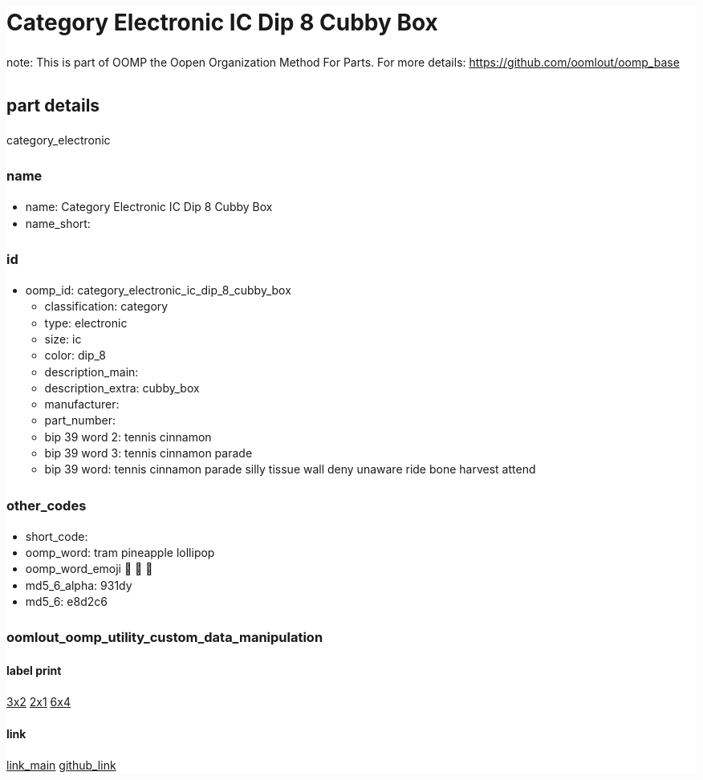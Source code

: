 # Category Electronic IC Dip 8 Cubby Box  

note: This is part of OOMP the Oopen Organization Method For Parts. For more details: https://github.com/oomlout/oomp_base

##  part details



category_electronic

### name
* name: Category Electronic IC Dip 8 Cubby Box
* name_short: 
### id
* oomp_id: category_electronic_ic_dip_8_cubby_box
  * classification: category
  * type: electronic
  * size: ic
  * color: dip_8
  * description_main: 
  * description_extra: cubby_box
  * manufacturer: 
  * part_number: 
  * bip 39 word 2: tennis cinnamon
  * bip 39 word 3: tennis cinnamon parade
  * bip 39 word: tennis cinnamon parade silly tissue wall deny unaware ride bone harvest attend

### other_codes
* short_code: 
* oomp_word: tram pineapple lollipop
* oomp_word_emoji :tram: :pineapple: :lollipop:
* md5_6_alpha: 931dy
* md5_6: e8d2c6






### oomlout_oomp_utility_custom_data_manipulation
#### label print
[3x2](http://192.168.1.245:1112/?label=oomp%20931dy)
[2x1](http://192.168.1.242:1112/?label=oomp%20931dy)
[6x4](http://192.168.1.55:1112/?label=oomp%20931dy)    

#### link

[link_main](https://github.com/oomlout/oomlout_oomp_current_version_messy/tree/main/parts/category_electronic_ic_dip_8_cubby_box) [github_link](https://github.com/oomlout/oomlout_oomp_part_src/tree/main/parts/category_electronic_ic_dip_8_cubby_box)                             
